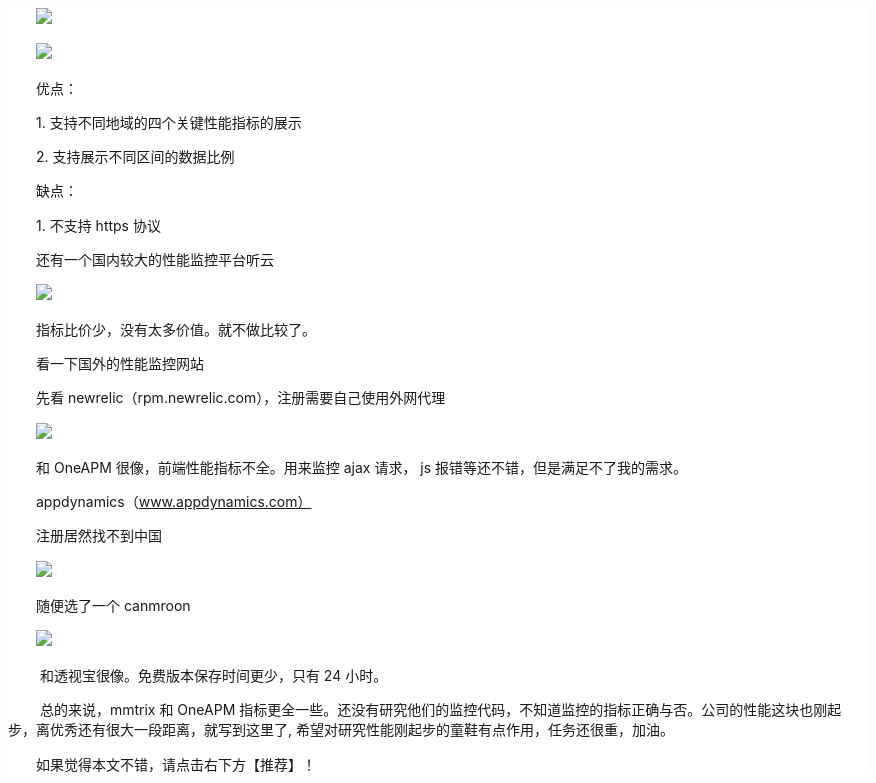 　　![](https://images2015.cnblogs.com/blog/831429/201609/831429-20160906144642066-1796355827.png)

　　![](https://images2015.cnblogs.com/blog/831429/201608/831429-20160818144254515-1125902346.png)

　　优点：

　　1. 支持不同地域的四个关键性能指标的展示

　　2. 支持展示不同区间的数据比例

　　缺点：

　　1. 不支持 https 协议

　　还有一个国内较大的性能监控平台听云

　　![](https://images2015.cnblogs.com/blog/831429/201609/831429-20160908134533941-804762690.png)

　　指标比价少，没有太多价值。就不做比较了。

　　看一下国外的性能监控网站 

　　先看 newrelic（rpm.newrelic.com），注册需要自己使用外网代理

　　![](https://images2015.cnblogs.com/blog/831429/201608/831429-20160829135018730-1758745266.png)

　　和 OneAPM 很像，前端性能指标不全。用来监控 ajax 请求， js 报错等还不错，但是满足不了我的需求。

　　appdynamics（www.appdynamics.com）

　　注册居然找不到中国

　　![](https://images2015.cnblogs.com/blog/831429/201608/831429-20160829140433933-555666821.png)

　　随便选了一个 canmroon

　　![](https://images2015.cnblogs.com/blog/831429/201608/831429-20160829151224136-151538273.png)

 　　和透视宝很像。免费版本保存时间更少，只有 24 小时。

 　　总的来说，mmtrix 和 OneAPM 指标更全一些。还没有研究他们的监控代码，不知道监控的指标正确与否。公司的性能这块也刚起步，离优秀还有很大一段距离，就写到这里了, 希望对研究性能刚起步的童鞋有点作用，任务还很重，加油。

　　如果觉得本文不错，请点击右下方【推荐】！